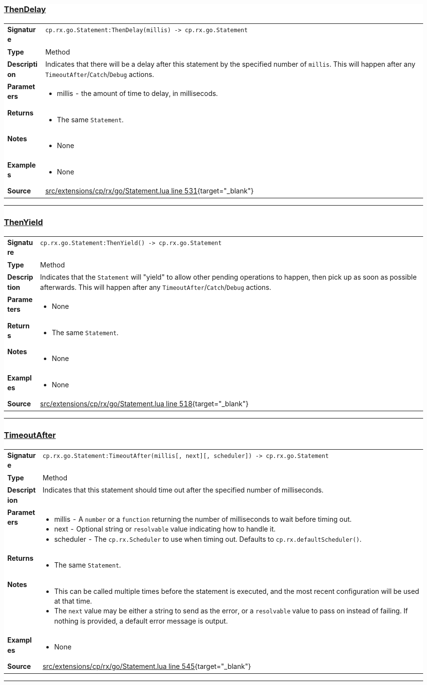 

### [ThenDelay](#thendelay)

|                                             |                                                                                     |
| --------------------------------------------|-------------------------------------------------------------------------------------|
| **Signature**                               | `cp.rx.go.Statement:ThenDelay(millis) -> cp.rx.go.Statement`                                                                    |
| **Type**                                    | Method                                                                     |
| **Description**                             | Indicates that there will be a delay after this statement by the specified number of `millis`. This will happen after any `TimeoutAfter`/`Catch`/`Debug` actions.                                                                     |
| **Parameters**                              | <ul><li>millis   - the amount of time to delay, in millisecods.</li></ul> |
| **Returns**                                 | <ul><li>The same `Statement`.</li></ul>          |
| **Notes**                                   | <ul><li>None</li></ul> |
| **Examples**                                | <ul><li>None</li></ul> |
| **Source**                                  | [src/extensions/cp/rx/go/Statement.lua line 531](https://github.com/CommandPost/CommandPost/blob/develop/src/extensions/cp/rx/go/Statement.lua#L531){target="_blank"} |

---


### [ThenYield](#thenyield)

|                                             |                                                                                     |
| --------------------------------------------|-------------------------------------------------------------------------------------|
| **Signature**                               | `cp.rx.go.Statement:ThenYield() -> cp.rx.go.Statement`                                                                    |
| **Type**                                    | Method                                                                     |
| **Description**                             | Indicates that the `Statement` will "yield" to allow other pending operations to happen, then pick up as soon as possible afterwards. This will happen after any `TimeoutAfter`/`Catch`/`Debug` actions.                                                                     |
| **Parameters**                              | <ul><li>None</li></ul> |
| **Returns**                                 | <ul><li>The same `Statement`.</li></ul>          |
| **Notes**                                   | <ul><li>None</li></ul> |
| **Examples**                                | <ul><li>None</li></ul> |
| **Source**                                  | [src/extensions/cp/rx/go/Statement.lua line 518](https://github.com/CommandPost/CommandPost/blob/develop/src/extensions/cp/rx/go/Statement.lua#L518){target="_blank"} |

---


### [TimeoutAfter](#timeoutafter)

|                                             |                                                                                     |
| --------------------------------------------|-------------------------------------------------------------------------------------|
| **Signature**                               | `cp.rx.go.Statement:TimeoutAfter(millis[, next][, scheduler]) -> cp.rx.go.Statement`                                                                    |
| **Type**                                    | Method                                                                     |
| **Description**                             | Indicates that this statement should time out after the specified number of milliseconds.                                                                     |
| **Parameters**                              | <ul><li>millis       - A `number` or a `function` returning the number of milliseconds to wait before timing out.</li><li>next         - Optional string or `resolvable` value indicating how to handle it.</li><li>scheduler    - The `cp.rx.Scheduler` to use when timing out. Defaults to `cp.rx.defaultScheduler()`.</li></ul> |
| **Returns**                                 | <ul><li>The same `Statement`.</li></ul>          |
| **Notes**                                   | <ul><li>This can be called multiple times before the statement is executed, and the most recent configuration will be used at that time.</li><li>The `next` value may be either a string to send as the error, or a `resolvable` value to pass on instead of failing. If nothing is provided, a default error message is output.</li></ul> |
| **Examples**                                | <ul><li>None</li></ul> |
| **Source**                                  | [src/extensions/cp/rx/go/Statement.lua line 545](https://github.com/CommandPost/CommandPost/blob/develop/src/extensions/cp/rx/go/Statement.lua#L545){target="_blank"} |

---
